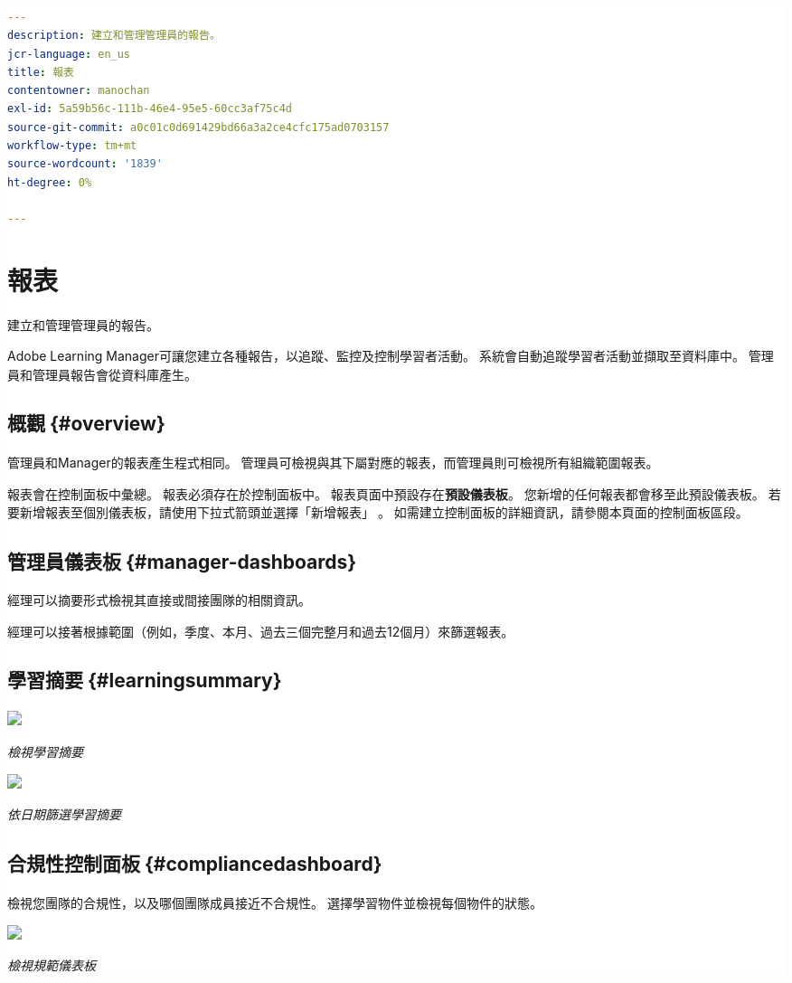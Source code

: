 ```yaml
---
description: 建立和管理管理員的報告。
jcr-language: en_us
title: 報表
contentowner: manochan
exl-id: 5a59b56c-111b-46e4-95e5-60cc3af75c4d
source-git-commit: a0c01c0d691429bd66a3a2ce4cfc175ad0703157
workflow-type: tm+mt
source-wordcount: '1839'
ht-degree: 0%

---
```


# 報表

建立和管理管理員的報告。

Adobe Learning Manager可讓您建立各種報告，以追蹤、監控及控制學習者活動。 系統會自動追蹤學習者活動並擷取至資料庫中。 管理員和管理員報告會從資料庫產生。

## 概觀 {#overview}

管理員和Manager的報表產生程式相同。 管理員可檢視與其下屬對應的報表，而管理員則可檢視所有組織範圍報表。

報表會在控制面板中彙總。 報表必須存在於控制面板中。 報表頁面中預設存在&#x200B;**預設儀表板**。 您新增的任何報表都會移至此預設儀表板。 若要新增報表至個別儀表板，請使用下拉式箭頭並選擇「新增報表」 。 如需建立控制面板的詳細資訊，請參閱本頁面的控制面板區段。

## 管理員儀表板 {#manager-dashboards}

經理可以摘要形式檢視其直接或間接團隊的相關資訊。

經理可以接著根據範圍（例如，季度、本月、過去三個完整月和過去12個月）來篩選報表。

## 學習摘要 {#learningsummary}

![](assets/manager-learningsummary.png)

*檢視學習摘要*

![](assets/manager-dashboard.jpg)

*依日期篩選學習摘要*

## 合規性控制面板 {#compliancedashboard}

檢視您團隊的合規性，以及哪個團隊成員接近不合規性。 選擇學習物件並檢視每個物件的狀態。

![](assets/compliance-dashboard.png)

*檢視規範儀表板*
